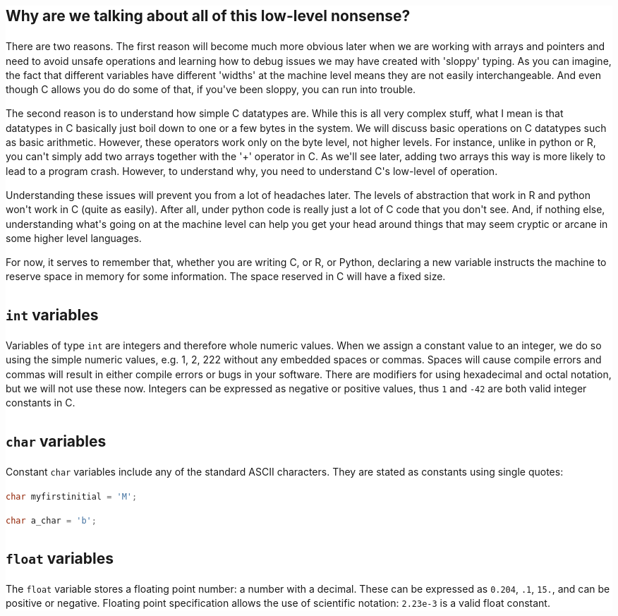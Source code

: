 
##  Why are we talking about all of this low-level nonsense?
There are two reasons. The first reason will become much more obvious later when we are working with arrays and pointers and need to avoid unsafe operations and learning how to debug issues we may have created with 'sloppy' typing. As you can imagine, the fact that different variables have different 'widths' at the machine level means they are not easily interchangeable. And even though C allows you do do some of that, if you've been sloppy, you can run into trouble.

The second reason is to understand how simple C datatypes are. While this is all very complex stuff, what I mean is that datatypes in C basically just boil down to one or a few bytes in the system. We will discuss basic operations on C datatypes such as basic arithmetic. However, these operators work only on the byte level, not higher levels. For instance, unlike in python or R, you can't simply add two arrays together with the '+' operator in C. As we'll see later, adding two arrays this way is more likely to lead to a program crash. However, to understand why, you need to understand C's low-level of operation.

Understanding these issues will prevent you from a lot of headaches later. The levels of abstraction that work in R and python won't work in C (quite as easily). After all, under python code is really just a lot of C code that you don't see. And, if nothing else, understanding what's going on at the machine level can help you get your head around things that may seem cryptic or arcane in some higher level languages.

For now, it serves to remember that, whether you are writing C, or R, or Python, declaring a new variable instructs the machine to reserve space in memory for some information. The space reserved in C will have a fixed size.


## `int` variables
Variables of type `int` are integers and therefore whole numeric values. When we assign a constant value to an integer, we do so using the simple numeric values, e.g. 1, 2, 222 without any embedded spaces or commas. Spaces will cause compile errors and commas will result in either compile errors or bugs in your software. There are modifiers for using hexadecimal and octal notation, but we will not use these now. Integers can be expressed as negative or positive values, thus `1` and `-42` are both valid integer constants in C.


## `char` variables
Constant `char` variables include any of the standard ASCII characters. They are stated as constants using single quotes:

```C
char myfirstinitial = 'M';
```

```C
char a_char = 'b';
```

## `float` variables
The `float` variable stores a floating point number: a number with a decimal. These can be expressed as `0.204`, `.1`, `15.`, and can be positive or negative. Floating point specification allows the use of scientific notation: `2.23e-3` is a valid float constant.
